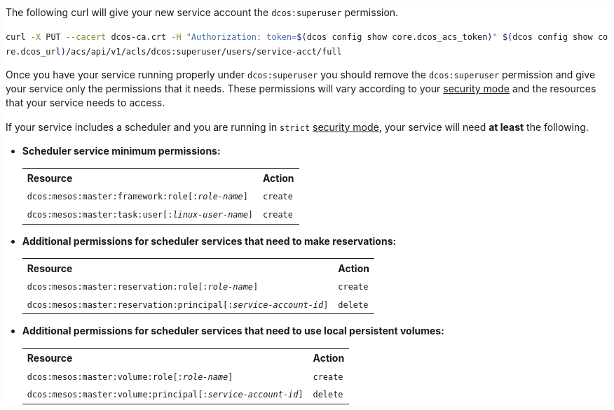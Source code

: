 The following curl will give your new service account the `dcos:superuser` permission.

```bash
curl -X PUT --cacert dcos-ca.crt -H "Authorization: token=$(dcos config show core.dcos_acs_token)" $(dcos config show core.dcos_url)/acs/api/v1/acls/dcos:superuser/users/service-acct/full
```

Once you have your service running properly under `dcos:superuser` you should remove the `dcos:superuser` permission and give your service only the permissions that it needs. These permissions will vary according to your [security mode](/docs/1.8/administration/installing/ent/custom/configuration-parameters/#security) and the resources that your service needs to access.

If your service includes a scheduler and you are running in `strict` [security mode](/docs/1.8/administration/installing/ent/custom/configuration-parameters/#security), your service will need **at least** the following.

- **Scheduler service minimum permissions:**
     <table>
       <tr>
         <th>Resource</th>
         <th>Action</th>
       </tr>
       <tr>
         <td><code>dcos:mesos:master:framework:role[:<i>role-name</i>]</code>
         </td>
         <td><code>create</code></td>
       </tr>
       <tr>
         <td><code>dcos:mesos:master:task:user[:<i>linux-user-name</i>]</code></td>
         <td><code>create</code></td>
       </tr>
     </table>

- **Additional permissions for scheduler services that need to make reservations:**
     <table>
       <tr>
         <th>Resource</th>
         <th>Action</th>
       </tr>
       <tr>
         <td><code>dcos:mesos:master:reservation:role[:<i>role-name</i>]</code>
         </td>
         <td><code>create</code></td>
       </tr>
       <tr>
         <td><code>dcos:mesos:master:reservation:principal[:<i>service-account-id</i>]</code></td>
         <td><code>delete</code></td>
       </tr>
     </table>

- **Additional permissions for scheduler services that need to use local persistent volumes:**
     <table>
       <tr>
         <th>Resource</th>
         <th>Action</th>
       </tr>
       <tr>
         <td><code>dcos:mesos:master:volume:role[:<i>role-name</i>]</code>
         </td>
         <td><code>create</code></td>
       </tr>
       <tr>
         <td><code>dcos:mesos:master:volume:principal[:<i>service-account-id</i>]</code></td>
         <td><code>delete</code></td>
       </tr>
     </table>
